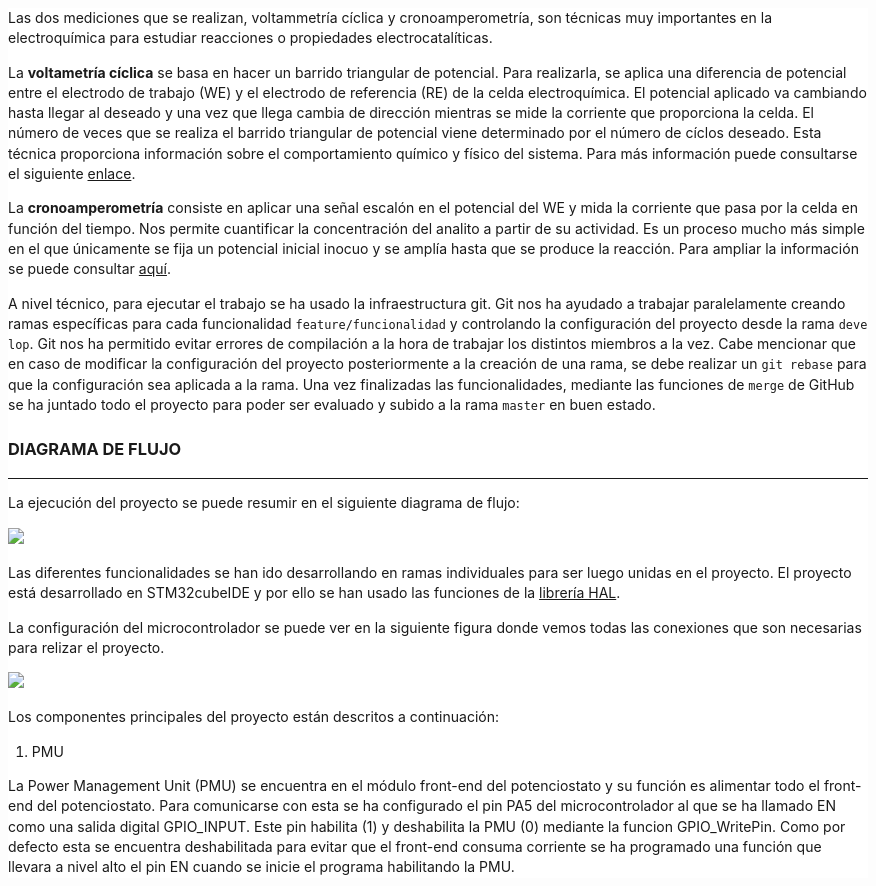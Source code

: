 Las dos mediciones que se realizan, voltammetría cíclica y cronoamperometría,  son técnicas muy importantes en la electroquímica para estudiar reacciones o propiedades electrocatalíticas.

La **voltametría cíclica** se basa en hacer un barrido triangular de potencial. Para realizarla, se aplica una diferencia de potencial entre el electrodo de trabajo (WE) y el electrodo de referencia (RE) de la celda electroquímica. El potencial aplicado va cambiando hasta llegar al deseado y una vez que llega cambia de dirección mientras se mide la corriente que proporciona la celda. El número de veces que se realiza el barrido triangular de potencial viene determinado por el número de cíclos deseado. Esta técnica proporciona información sobre el comportamiento químico y físico del sistema. Para más información puede consultarse el siguiente [enlace](https://chem.libretexts.org/Bookshelves/Analytical_Chemistry/Supplemental_Modules_(Analytical_Chemistry)/Instrumental_Analysis/Cyclic_Voltammetry).

La **cronoamperometría** consiste en aplicar una señal escalón en el potencial del WE y mida la corriente que pasa por la celda en función del tiempo. Nos permite cuantificar la concentración del analito a partir de su actividad. Es un proceso mucho más simple en el que únicamente se fija un potencial inicial inocuo y se amplía hasta que se produce la reacción. Para ampliar la información se puede consultar [aquí](https://es.scribd.com/document/264324581/CRONOAMPEROMETRIA).

A nivel técnico, para ejecutar el trabajo se ha usado la infraestructura git. Git nos ha ayudado a trabajar paralelamente creando ramas específicas para cada funcionalidad `feature/funcionalidad` y controlando la configuración del proyecto desde la rama `develop`. Git nos ha permitido evitar errores de compilación a la hora de trabajar los distintos miembros a la vez. Cabe mencionar que en caso de modificar la configuración del proyecto posteriormente a la creación de una rama, se debe realizar un `git rebase` para que la configuración sea aplicada a la rama. Una vez finalizadas las funcionalidades, mediante las funciones de `merge` de GitHub se ha juntado todo el proyecto para poder ser evaluado y subido a la rama `master` en buen estado.



### DIAGRAMA DE FLUJO

_______

La ejecución del proyecto se puede resumir en el siguiente diagrama de flujo:

![](https://github.com/Biomedical-Electronics/mab-pot-s-la_resistencia/blob/develop/Docs/assets/imgs/diagrama.png)

Las diferentes funcionalidades se han ido desarrollando en ramas individuales para ser luego unidas en el proyecto. El proyecto está desarrollado en STM32cubeIDE y por ello se han usado las funciones de la [librería HAL](https://www.st.com/resource/en/user_manual/dm00105879-description-of-stm32f4-hal-and-ll-drivers-stmicroelectronics.pdf).

La configuración del microcontrolador se puede ver en la siguiente figura donde vemos todas las conexiones que son necesarias para relizar el proyecto.

![](https://github.com/Biomedical-Electronics/mab-pot-s-la_resistencia/blob/develop/Docs/assets/imgs/configuracio.PNG)

Los componentes principales del proyecto están descritos a continuación:

1. PMU

 La Power Management Unit (PMU) se encuentra en el módulo front-end del potenciostato y su función es alimentar todo el front-end del potenciostato. Para comunicarse con esta se ha configurado el pin PA5 del microcontrolador al que se ha llamado EN como una salida digital GPIO_INPUT. Este pin habilita (1) y deshabilita la PMU (0) mediante la funcion GPIO_WritePin. Como por defecto esta se encuentra deshabilitada para evitar que el front-end consuma corriente se ha programado una función que llevara a nivel alto el pin EN cuando se inicie el programa habilitando la PMU. 
